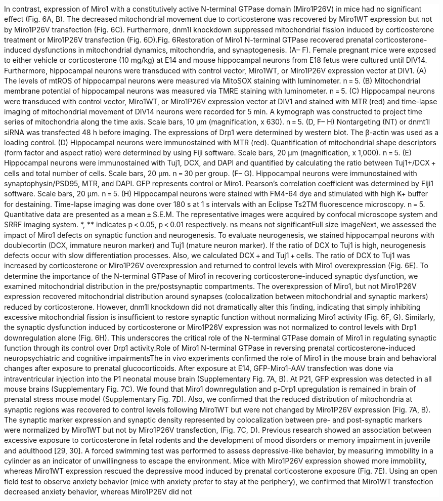 In contrast, expression of Miro1 with a constitutively active N-terminal GTPase domain (Miro1P26V) in mice had no significant effect (Fig. 6A, B). The decreased mitochondrial movement due to corticosterone was recovered by Miro1WT expression but not by Miro1P26V transfection (Fig. 6C). Furthermore, dnm1l knockdown suppressed mitochondrial fission induced by corticosterone treatment or Miro1P26V transfection (Fig. 6D).Fig. 6Restoration of Miro1 N-terminal GTPase recovered prenatal corticosterone-induced dysfunctions in mitochondrial dynamics, mitochondria, and synaptogenesis. (A– F). Female pregnant mice were exposed to either vehicle or corticosterone (10 mg/kg) at E14 and mouse hippocampal neurons from E18 fetus were cultured until DIV14. Furthermore, hippocampal neurons were transduced with control vector, Miro1WT, or Miro1P26V expression vector at DIV1. (A) The levels of mtROS of hippocampal neurons were measured via MitoSOX staining with luminometer. n = 5. (B) Mitochondrial membrane potential of hippocampal neurons was measured via TMRE staining with luminometer. n = 5. (C) Hippocampal neurons were transduced with control vector, Miro1WT, or Miro1P26V expression vector at DIV1 and stained with MTR (red) and time-lapse imaging of mitochondrial movement of DIV14 neurons were recorded for 5 min. A kymograph was constructed to project time series of mitochondria along the time axis. Scale bars, 10 μm (magnification, x 630). n = 5. (D, F– H) Nontargeting (NT) or dnmt1l siRNA was transfected 48 h before imaging. The expressions of Drp1 were determined by western blot. The β-actin was used as a loading control. (D) Hippocampal neurons were immunostained with MTR (red). Quantification of mitochondrial shape descriptors (form factor and aspect ratio) were determined by using Fiji software. Scale bars, 20 μm (magnification, x 1,000). n = 5. (E) Hippocampal neurons were immunostained with Tuj1, DCX, and DAPI and quantified by calculating the ratio between Tuj1+/DCX + cells and total number of cells. Scale bars, 20 μm. n = 30 per group. (F– G). Hippocampal neurons were immunostained with synaptophysin/PSD95, MTR, and DAPI. GFP represents control or Miro1. Pearson’s correlation coefficient was determined by Fiji1 software. Scale bars, 20 μm. n = 5. (H) Hippocampal neurons were stained with FM4-64 dye and stimulated with high K+ buffer for destaining. Time-lapse imaging was done over 180 s at 1 s intervals with an Eclipse Ts2TM fluorescence microscopy. n = 5. Quantitative data are presented as a mean ± S.E.M. The representative images were acquired by confocal microscope system and SRRF imaging system. *, ** indicates p < 0.05, p < 0.01 respectively. ns means not significantFull size imageNext, we assessed the impact of Miro1 defects on synaptic function and neurogenesis. To evaluate neurogenesis, we stained hippocampal neurons with doublecortin (DCX, immature neuron marker) and Tuj1 (mature neuron marker). If the ratio of DCX to Tuj1 is high, neurogenesis defects occur with slow differentiation processes. Also, we calculated DCX + and Tuj1 + cells. The ratio of DCX to Tuj1 was increased by corticosterone or Miro1P26V overexpression and returned to control levels with Miro1 overexpression (Fig. 6E). To determine the importance of the N-terminal GTPase of Miro1 in recovering corticosterone-induced synaptic dysfunction, we examined mitochondrial distribution in the pre/postsynaptic compartments. The overexpression of Miro1, but not Miro1P26V expression recovered mitochondrial distribution around synapses (colocalization between mitochondrial and synaptic markers) reduced by corticosterone. However, dnm1l knockdown did not dramatically alter this finding, indicating that simply inhibiting excessive mitochondrial fission is insufficient to restore synaptic function without normalizing Miro1 activity (Fig. 6F, G). Similarly, the synaptic dysfunction induced by corticosterone or Miro1P26V expression was not normalized to control levels with Drp1 downregulation alone (Fig. 6H). This underscores the critical role of the N-terminal GTPase domain of Miro1 in regulating synaptic function through its control over Drp1 activity.Role of Miro1 N-terminal GTPase in reversing prenatal corticosterone-induced neuropsychiatric and cognitive impairmentsThe in vivo experiments confirmed the role of Miro1 in the mouse brain and behavioral changes after exposure to prenatal glucocorticoids. After exposure at E14, GFP-Miro1-AAV transfection was done via intraventricular injection into the P1 neonatal mouse brain (Supplementary Fig. 7A, B). At P21, GFP expression was detected in all mouse brains (Supplementary Fig. 7C). We found that Miro1 downregulation and p-Drp1 upregulation is remained in brain of prenatal stress mouse model (Supplementary Fig. 7D). Also, we confirmed that the reduced distribution of mitochondria at synaptic regions was recovered to control levels following Miro1WT but were not changed by Miro1P26V expression (Fig. 7A, B). The synaptic marker expression and synaptic density represented by colocalization between pre- and post-synaptic markers were normalized by Miro1WT but not by Miro1P26V transfection, (Fig. 7C, D). Previous research showed an association between excessive exposure to corticosterone in fetal rodents and the development of mood disorders or memory impairment in juvenile and adulthood [29, 30]. A forced swimming test was performed to assess depressive-like behavior, by measuring immobility in a cylinder as an indicator of unwillingness to escape the environment. Mice with Miro1P26V expression showed more immobility, whereas Miro1WT expression rescued the depressive mood induced by prenatal corticosterone exposure (Fig. 7E). Using an open field test to observe anxiety behavior (mice with anxiety prefer to stay at the periphery), we confirmed that Miro1WT transfection decreased anxiety behavior, whereas Miro1P26V did not